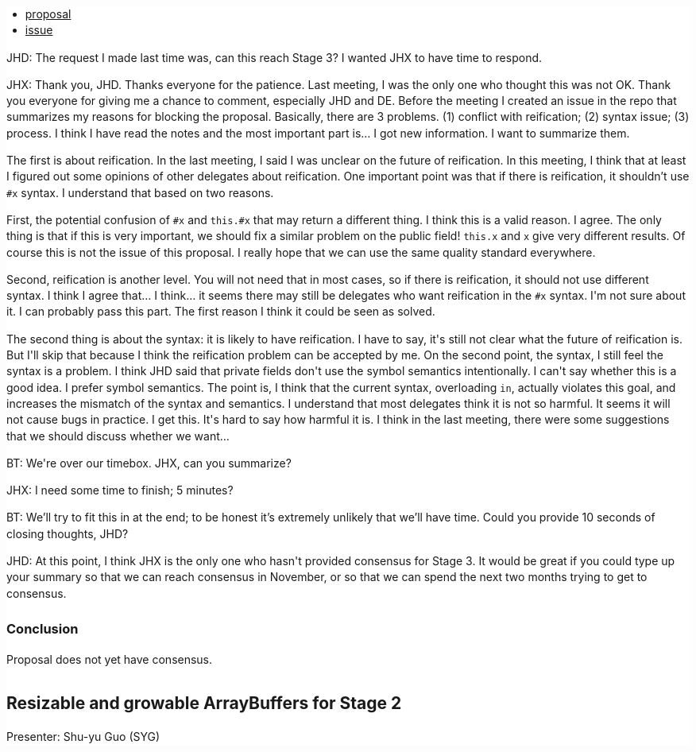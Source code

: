 - [proposal](https://github.com/tc39/proposal-private-fields-in-in)
- [issue](https://github.com/tc39/proposal-private-fields-in-in/issues/7)

JHD: The request I made last time was, can this reach Stage 3?  I wanted JHX to have time to respond.

JHX: Thank you, JHD.  Thanks everyone for the patience. Last meeting, I was the only one who thought this was not OK. Thank you everyone for giving me a chance to comment, especially JHD and DE. Before the meeting I created an issue in the repo that summarizes my reasons for blocking the proposal. Basically, there are 3 problems. (1) conflict with reification; (2) syntax issue; (3) process. I think I have read the notes and the most important part is… I got new information. I want to summarize them.

The first is about reification. In the last meeting, I said I was unclear on the future of reification. In this meeting, I think that at least I figured out some opinions of other delegates about reification. One important point was that if there is reification, it shouldn’t use `#x` syntax. I understand that based on two reasons.

First, the potential confusion of `#x` and `this.#x` that may return a different thing. I think this is a valid reason. I agree. The only thing is that if this is very important, we should fix a similar problem on the public field! `this.x` and `x` give very different results. Of course this is not the issue of this proposal. I really hope that we can use the same quality standard everywhere.

Second, reification is another level. You will not need that in most cases, so if there is reification, it should not use different syntax. I think I agree that… I think… it seems there may still be delegates who want reification in the `#x` syntax. I'm not sure about it. I can probably pass this part. The first reason I think it could be seen as solved.

The second thing is about the syntax: it is likely to have reification.  I have to say, it's still not clear what the future of reification is. But I'll skip that because I think the reification problem can be accepted by me. On the second point, the syntax, I still feel the syntax is a problem. I think JHD said that private fields don't use the symbol semantics intentionally. I can't say whether this is a good idea. I prefer symbol semantics. The point is, I think that the current syntax, overloading `in`, actually violates this goal, and increases the mismatch of the syntax and semantics. I understand that most delegates think it is not so harmful. It seems it will not cause bugs in practice. I get this. It's hard to say how harmful it is. I think in the last meeting, there were some suggestions that we should discuss whether we want…

BT: We're over our timebox. JHX, can you summarize?

JHX: I need some time to finish; 5 minutes?

BT: We’ll try to fit this in at the end; to be honest it’s extremely unlikely that we’ll have time. Could you provide 10 seconds of closing thoughts, JHD?

JHD: At this point, I think JHX is the only one who hasn't provided consensus for Stage 3. It would be great if you could type up your summary so that we can reach consensus in November, or so that we can spend the next two months trying to get to consensus.

### Conclusion

Proposal does not yet have consensus.

## Resizable and growable ArrayBuffers for Stage 2
Presenter: Shu-yu Guo (SYG)
